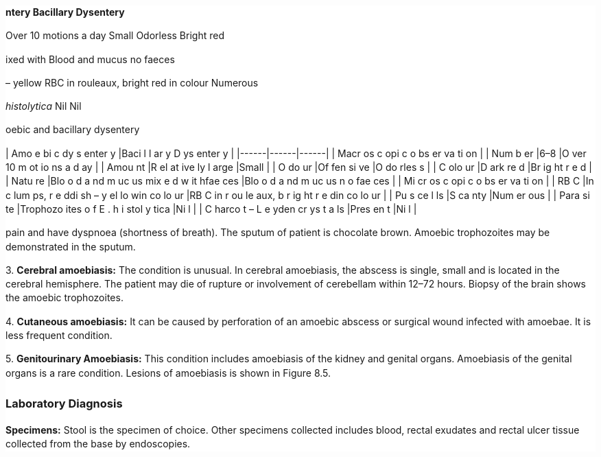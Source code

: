 
**ntery Bacillary Dysentery**

Over 10 motions a day Small Odorless Bright red

ixed with Blood and mucus no faeces

– yellow RBC in rouleaux, bright red in colour Numerous

_histolytica_ Nil Nil

oebic and bacillary dysentery






| Amo e bi c dy s enter y |Baci l l ar y D ys enter y |
|------|------|------|
| Macr os c opi c o bs er va ti on |
| Num b er |6–8 |O ver 10 m ot io ns a d ay |
| Amou nt |R el at ive ly  l arge |Small |
| O do ur |Of fen si ve |O do rles s |
| C olo ur |D ark  re d |Br ig ht r e d |
| Natu re |Blo o d a nd m uc us mix e d w it hfae ces |Blo o d a nd m uc us n o fae ces |
| Mi cr os c opi c o bs er va ti on |
| RB C |In c lum ps, r e ddi sh – y el lo win co lo ur |RB C in r ou le aux, b r ig ht r e din co lo ur |
| Pu s ce l ls |S ca nty |Num er ous |
| Para si te |Trophozo ites o f  E .  h i stol y tica |Ni l |
| C harco t – L e yden cr ys t a ls |Pres en t |Ni l |
  

pain and have dyspnoea (shortness of breath). The sputum of patient is chocolate brown. Amoebic trophozoites may be demonstrated in the sputum.

3\. **Cerebral amoebiasis:** The condition is unusual. In cerebral amoebiasis, the abscess is single, small and is located in the cerebral hemisphere. The patient may die of rupture or involvement of cerebellam within 12–72 hours. Biopsy of the brain shows the amoebic trophozoites.

4\. **Cutaneous amoebiasis:** It can be caused by perforation of an amoebic abscess or surgical wound infected with amoebae. It is less frequent condition.

5\. **Genitourinary Amoebiasis:** This condition includes amoebiasis of the kidney and genital organs. Amoebiasis of the genital organs is a rare condition. Lesions of amoebiasis is shown in Figure 8.5.

### Laboratory Diagnosis


**Specimens:** Stool is the specimen of choice. Other specimens collected includes blood, rectal exudates and rectal ulcer tissue collected from the base by endoscopies.
